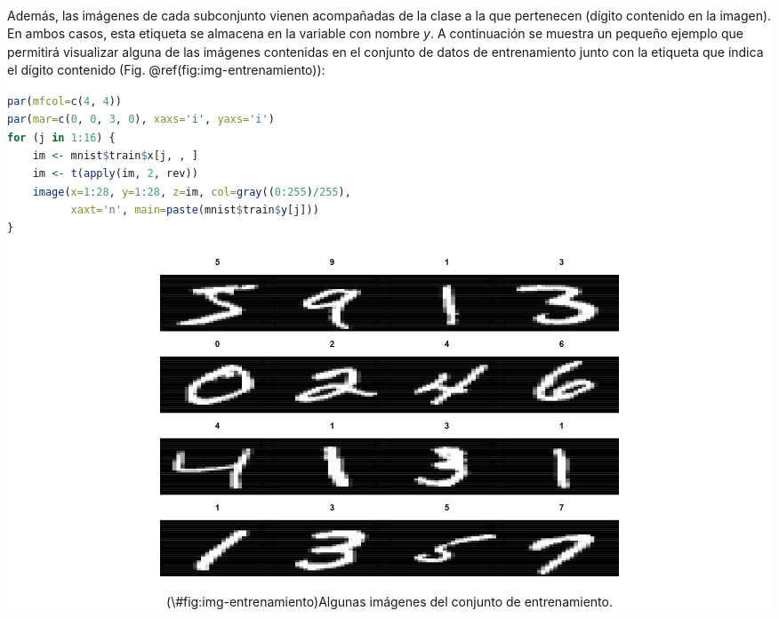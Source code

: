 Además, las imágenes de cada subconjunto vienen acompañadas de la clase a la que pertenecen (dígito contenido en la imagen). En ambos casos, esta etiqueta se almacena en la variable con nombre *y*. A continuación se muestra un pequeño ejemplo que permitirá visualizar alguna de las imágenes contenidas en el conjunto de datos de entrenamiento junto con la etiqueta que indica el dígito contenido (Fig. \@ref(fig:img-entrenamiento)):


```r
par(mfcol=c(4, 4))
par(mar=c(0, 0, 3, 0), xaxs='i', yaxs='i')
for (j in 1:16) {
    im <- mnist$train$x[j, , ]
    im <- t(apply(im, 2, rev))
    image(x=1:28, y=1:28, z=im, col=gray((0:255)/255),
          xaxt='n', main=paste(mnist$train$y[j]))
}
```

<div class="figure" style="text-align: center">
<img src="180037-38_rn_artificiales_files/figure-html/img-entrenamiento-1.png" alt="Algunas imágenes del conjunto de entrenamiento." width="60%" />
<p class="caption">(\#fig:img-entrenamiento)Algunas imágenes del conjunto de entrenamiento.</p>
</div>


[^Note-RNA-000]: Para aquellos no familiarizados con la cuestión, un píxel es la menor unidad homogénea en color que forma parte de una imagen digital. Cuanto mayor sea la cantidad de píxeles, mejor calidad tendrá la imagen. En otros términos, son los puntos de color (siendo la escala de grises una gama de color monocromática). Las imágenes se forman como una sucesión de píxeles. En las imágenes de mapa de bits, o en los dispositivos gráficos, cada píxel se codifica mediante un conjunto de bits de longitud determinada (la profundidad de color); por ejemplo, se puede codificar con un byte (8 bits), de manera que cada píxel admite hasta 256 variaciones de color ($2^8$ posibilidades binarias), de 0 a 255. En las denominadas imágenes llamadas de color verdadero se suelen utilizar tres bytes (24 bits) para definir el color de un píxel; por consiguiente, cada píxel permite representar $2^{24}=16.777.216$ variaciones de color. 
[^Note-RNA-00]: Una capa densa es aquella en la que todas las neuronas de la capa están conectadas con todas las de la capa anterior.
[^Note-RNA-0]: Una capa *flatten* "aplana" la entrada, es decir, unidimensionaliza la entrada multidimensional o, en otros términos, convierte una matriz en un vector. Normalmente se usa en la transición de la capa convolucional a la capa completamente conectada.
[^Note-RNA-1]: La función de activación `softmax` convierte un vector de números reales en una distribución de probabilidad de tal manera que la probabilidad de pertenecer a cada una de las categoría de salida siempre sume el $100\%$.